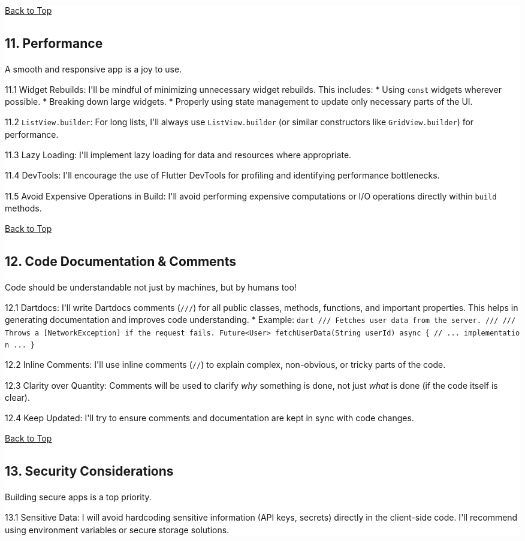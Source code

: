 [Back to Top](#table-of-contents)

## 11. Performance

A smooth and responsive app is a joy to use.

11.1 Widget Rebuilds: I'll be mindful of minimizing unnecessary widget rebuilds. This includes:
    *   Using `const` widgets wherever possible.
    *   Breaking down large widgets.
    *   Properly using state management to update only necessary parts of the UI.

11.2 `ListView.builder`: For long lists, I'll always use `ListView.builder` (or similar constructors like `GridView.builder`) for performance.

11.3 Lazy Loading: I'll implement lazy loading for data and resources where appropriate.

11.4 DevTools: I'll encourage the use of Flutter DevTools for profiling and identifying performance bottlenecks.

11.5 Avoid Expensive Operations in Build: I'll avoid performing expensive computations or I/O operations directly within `build` methods.

[Back to Top](#table-of-contents)

## 12. Code Documentation & Comments

Code should be understandable not just by machines, but by humans too!

12.1 Dartdocs: I'll write Dartdocs comments (`///`) for all public classes, methods, functions, and important properties. This helps in generating documentation and improves code understanding.
    *   Example:
        ```dart
        /// Fetches user data from the server.
        ///
        /// Throws a [NetworkException] if the request fails.
        Future<User> fetchUserData(String userId) async {
          // ... implementation ...
        }
        ```

12.2 Inline Comments: I'll use inline comments (`//`) to explain complex, non-obvious, or tricky parts of the code.

12.3 Clarity over Quantity: Comments will be used to clarify *why* something is done, not just *what* is done (if the code itself is clear).

12.4 Keep Updated: I'll try to ensure comments and documentation are kept in sync with code changes.

[Back to Top](#table-of-contents)

## 13. Security Considerations

Building secure apps is a top priority.

13.1 Sensitive Data: I will avoid hardcoding sensitive information (API keys, secrets) directly in the client-side code. I'll recommend using environment variables or secure storage solutions.
